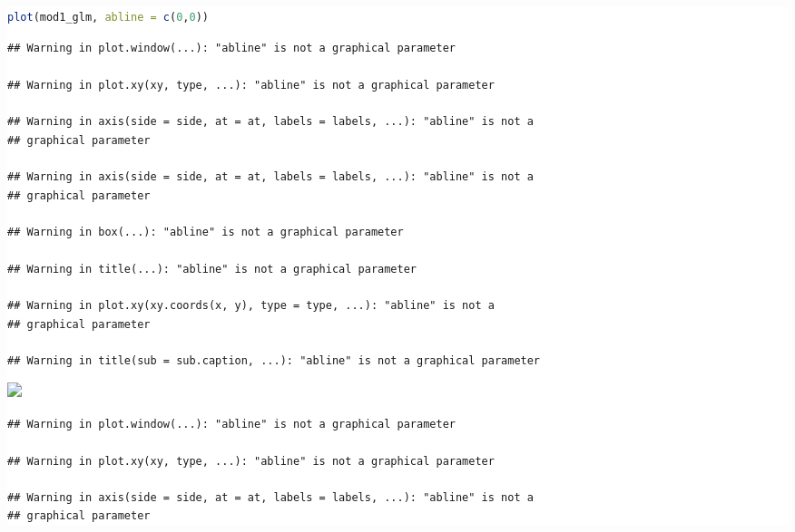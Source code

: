 ``` r
plot(mod1_glm, abline = c(0,0))
```

    ## Warning in plot.window(...): "abline" is not a graphical parameter

    ## Warning in plot.xy(xy, type, ...): "abline" is not a graphical parameter

    ## Warning in axis(side = side, at = at, labels = labels, ...): "abline" is not a
    ## graphical parameter

    ## Warning in axis(side = side, at = at, labels = labels, ...): "abline" is not a
    ## graphical parameter

    ## Warning in box(...): "abline" is not a graphical parameter

    ## Warning in title(...): "abline" is not a graphical parameter

    ## Warning in plot.xy(xy.coords(x, y), type = type, ...): "abline" is not a
    ## graphical parameter

    ## Warning in title(sub = sub.caption, ...): "abline" is not a graphical parameter

![](elwha_IBE_files/figure-gfm/unnamed-chunk-37-1.png)

    ## Warning in plot.window(...): "abline" is not a graphical parameter

    ## Warning in plot.xy(xy, type, ...): "abline" is not a graphical parameter

    ## Warning in axis(side = side, at = at, labels = labels, ...): "abline" is not a
    ## graphical parameter
